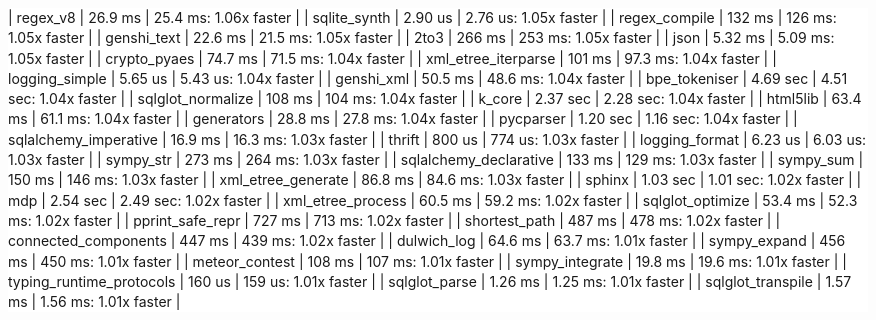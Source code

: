 | regex_v8                   | 26.9 ms                                                | 25.4 ms: 1.06x faster                                                  |
| sqlite_synth               | 2.90 us                                                | 2.76 us: 1.05x faster                                                  |
| regex_compile              | 132 ms                                                 | 126 ms: 1.05x faster                                                   |
| genshi_text                | 22.6 ms                                                | 21.5 ms: 1.05x faster                                                  |
| 2to3                       | 266 ms                                                 | 253 ms: 1.05x faster                                                   |
| json                       | 5.32 ms                                                | 5.09 ms: 1.05x faster                                                  |
| crypto_pyaes               | 74.7 ms                                                | 71.5 ms: 1.04x faster                                                  |
| xml_etree_iterparse        | 101 ms                                                 | 97.3 ms: 1.04x faster                                                  |
| logging_simple             | 5.65 us                                                | 5.43 us: 1.04x faster                                                  |
| genshi_xml                 | 50.5 ms                                                | 48.6 ms: 1.04x faster                                                  |
| bpe_tokeniser              | 4.69 sec                                               | 4.51 sec: 1.04x faster                                                 |
| sqlglot_normalize          | 108 ms                                                 | 104 ms: 1.04x faster                                                   |
| k_core                     | 2.37 sec                                               | 2.28 sec: 1.04x faster                                                 |
| html5lib                   | 63.4 ms                                                | 61.1 ms: 1.04x faster                                                  |
| generators                 | 28.8 ms                                                | 27.8 ms: 1.04x faster                                                  |
| pycparser                  | 1.20 sec                                               | 1.16 sec: 1.04x faster                                                 |
| sqlalchemy_imperative      | 16.9 ms                                                | 16.3 ms: 1.03x faster                                                  |
| thrift                     | 800 us                                                 | 774 us: 1.03x faster                                                   |
| logging_format             | 6.23 us                                                | 6.03 us: 1.03x faster                                                  |
| sympy_str                  | 273 ms                                                 | 264 ms: 1.03x faster                                                   |
| sqlalchemy_declarative     | 133 ms                                                 | 129 ms: 1.03x faster                                                   |
| sympy_sum                  | 150 ms                                                 | 146 ms: 1.03x faster                                                   |
| xml_etree_generate         | 86.8 ms                                                | 84.6 ms: 1.03x faster                                                  |
| sphinx                     | 1.03 sec                                               | 1.01 sec: 1.02x faster                                                 |
| mdp                        | 2.54 sec                                               | 2.49 sec: 1.02x faster                                                 |
| xml_etree_process          | 60.5 ms                                                | 59.2 ms: 1.02x faster                                                  |
| sqlglot_optimize           | 53.4 ms                                                | 52.3 ms: 1.02x faster                                                  |
| pprint_safe_repr           | 727 ms                                                 | 713 ms: 1.02x faster                                                   |
| shortest_path              | 487 ms                                                 | 478 ms: 1.02x faster                                                   |
| connected_components       | 447 ms                                                 | 439 ms: 1.02x faster                                                   |
| dulwich_log                | 64.6 ms                                                | 63.7 ms: 1.01x faster                                                  |
| sympy_expand               | 456 ms                                                 | 450 ms: 1.01x faster                                                   |
| meteor_contest             | 108 ms                                                 | 107 ms: 1.01x faster                                                   |
| sympy_integrate            | 19.8 ms                                                | 19.6 ms: 1.01x faster                                                  |
| typing_runtime_protocols   | 160 us                                                 | 159 us: 1.01x faster                                                   |
| sqlglot_parse              | 1.26 ms                                                | 1.25 ms: 1.01x faster                                                  |
| sqlglot_transpile          | 1.57 ms                                                | 1.56 ms: 1.01x faster                                                  |